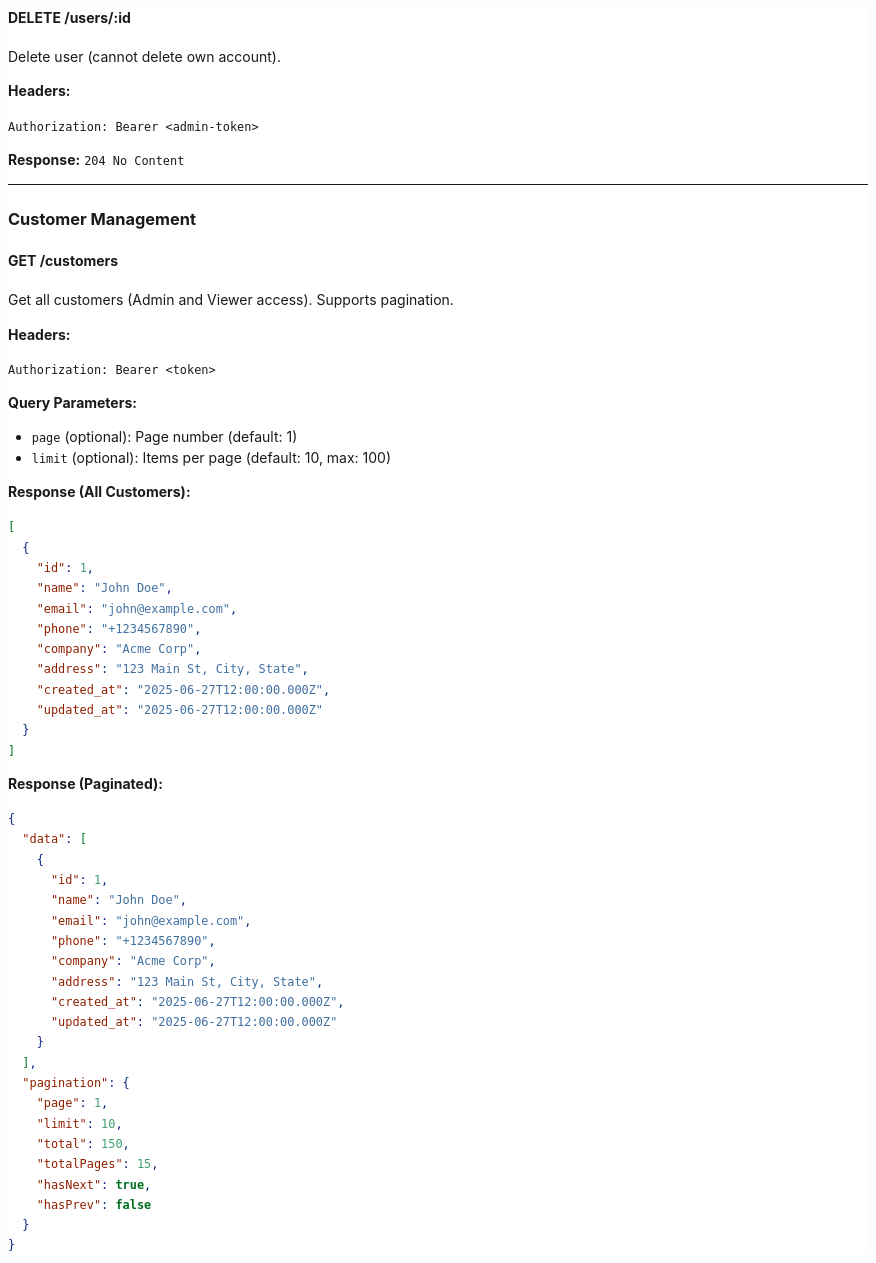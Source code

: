 #### DELETE /users/:id
Delete user (cannot delete own account).

**Headers:**
```
Authorization: Bearer <admin-token>
```

**Response:** `204 No Content`

---

### Customer Management

#### GET /customers
Get all customers (Admin and Viewer access). Supports pagination.

**Headers:**
```
Authorization: Bearer <token>
```

**Query Parameters:**
- `page` (optional): Page number (default: 1)
- `limit` (optional): Items per page (default: 10, max: 100)

**Response (All Customers):**
```json
[
  {
    "id": 1,
    "name": "John Doe",
    "email": "john@example.com",
    "phone": "+1234567890",
    "company": "Acme Corp",
    "address": "123 Main St, City, State",
    "created_at": "2025-06-27T12:00:00.000Z",
    "updated_at": "2025-06-27T12:00:00.000Z"
  }
]
```

**Response (Paginated):**
```json
{
  "data": [
    {
      "id": 1,
      "name": "John Doe",
      "email": "john@example.com",
      "phone": "+1234567890",
      "company": "Acme Corp",
      "address": "123 Main St, City, State",
      "created_at": "2025-06-27T12:00:00.000Z",
      "updated_at": "2025-06-27T12:00:00.000Z"
    }
  ],
  "pagination": {
    "page": 1,
    "limit": 10,
    "total": 150,
    "totalPages": 15,
    "hasNext": true,
    "hasPrev": false
  }
}
```
